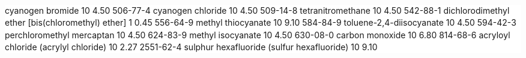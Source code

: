 <td>cyanogen bromide</td>
<td>10</td>
<td>4.50</td>
</tr>
<tr>
<td>506-77-4</td>
<td>cyanogen chloride</td>
<td>10</td>
<td>4.50</td>
</tr>
<tr>
<td>509-14-8</td>
<td>tetranitromethane</td>
<td>10</td>
<td>4.50</td>
</tr>
<tr>
<td>542-88-1</td>
<td>dichlorodimethyl ether [bis(chloromethyl) ether]</td>
<td>1</td>
<td>0.45</td>
</tr>
<tr>
<td>556-64-9</td>
<td>methyl thiocyanate</td>
<td>10</td>
<td>9.10</td>
</tr>
<tr>
<td>584-84-9</td>
<td>toluene-2,4-diisocyanate</td>
<td>10</td>
<td>4.50</td>
</tr>
<tr>
<td>594-42-3</td>
<td>perchloromethyl mercaptan</td>
<td>10</td>
<td>4.50</td>
</tr>
<tr>
<td>624-83-9</td>
<td>methyl isocyanate</td>
<td>10</td>
<td>4.50</td>
</tr>
<tr>
<td>630-08-0</td>
<td>carbon monoxide</td>
<td>10</td>
<td>6.80</td>
</tr>
<tr>
<td>814-68-6</td>
<td>acryloyl chloride (acrylyl chloride)</td>
<td>10</td>
<td>2.27</td>
</tr>
<tr>
<td>2551-62-4</td>
<td>sulphur hexafluoride (sulfur hexafluoride)</td>
<td>10</td>
<td>9.10</td>
</tr>